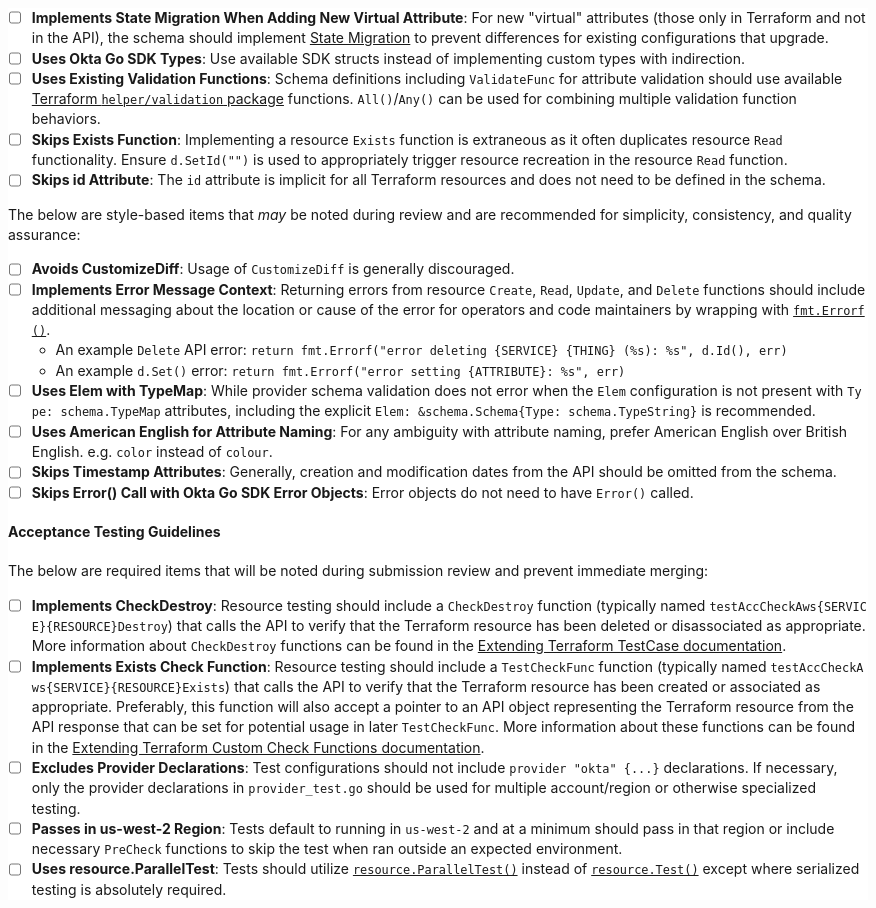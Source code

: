 - [ ] **Implements State Migration When Adding New Virtual Attribute**: For new "virtual" attributes (those only in Terraform and not in the API), the schema should implement [State Migration](https://www.terraform.io/docs/extend/resources.html#state-migrations) to prevent differences for existing configurations that upgrade.
- [ ] **Uses Okta Go SDK Types**: Use available SDK structs instead of implementing custom types with indirection.
- [ ] **Uses Existing Validation Functions**: Schema definitions including `ValidateFunc` for attribute validation should use available [Terraform `helper/validation` package](https://godoc.org/github.com/hashicorp/terraform/helper/validation) functions. `All()`/`Any()` can be used for combining multiple validation function behaviors.
- [ ] **Skips Exists Function**: Implementing a resource `Exists` function is extraneous as it often duplicates resource `Read` functionality. Ensure `d.SetId("")` is used to appropriately trigger resource recreation in the resource `Read` function.
- [ ] **Skips id Attribute**: The `id` attribute is implicit for all Terraform resources and does not need to be defined in the schema.

The below are style-based items that _may_ be noted during review and are recommended for simplicity, consistency, and quality assurance:

- [ ] **Avoids CustomizeDiff**: Usage of `CustomizeDiff` is generally discouraged.
- [ ] **Implements Error Message Context**: Returning errors from resource `Create`, `Read`, `Update`, and `Delete` functions should include additional messaging about the location or cause of the error for operators and code maintainers by wrapping with [`fmt.Errorf()`](https://godoc.org/golang.org/x/exp/errors/fmt#Errorf).
  - An example `Delete` API error: `return fmt.Errorf("error deleting {SERVICE} {THING} (%s): %s", d.Id(), err)`
  - An example `d.Set()` error: `return fmt.Errorf("error setting {ATTRIBUTE}: %s", err)`
- [ ] **Uses Elem with TypeMap**: While provider schema validation does not error when the `Elem` configuration is not present with `Type: schema.TypeMap` attributes, including the explicit `Elem: &schema.Schema{Type: schema.TypeString}` is recommended.
- [ ] **Uses American English for Attribute Naming**: For any ambiguity with attribute naming, prefer American English over British English. e.g. `color` instead of `colour`.
- [ ] **Skips Timestamp Attributes**: Generally, creation and modification dates from the API should be omitted from the schema.
- [ ] **Skips Error() Call with Okta Go SDK Error Objects**: Error objects do not need to have `Error()` called.

#### Acceptance Testing Guidelines

The below are required items that will be noted during submission review and prevent immediate merging:

- [ ] **Implements CheckDestroy**: Resource testing should include a `CheckDestroy` function (typically named `testAccCheckAws{SERVICE}{RESOURCE}Destroy`) that calls the API to verify that the Terraform resource has been deleted or disassociated as appropriate. More information about `CheckDestroy` functions can be found in the [Extending Terraform TestCase documentation](https://www.terraform.io/docs/extend/testing/acceptance-tests/testcase.html#checkdestroy).
- [ ] **Implements Exists Check Function**: Resource testing should include a `TestCheckFunc` function (typically named `testAccCheckAws{SERVICE}{RESOURCE}Exists`) that calls the API to verify that the Terraform resource has been created or associated as appropriate. Preferably, this function will also accept a pointer to an API object representing the Terraform resource from the API response that can be set for potential usage in later `TestCheckFunc`. More information about these functions can be found in the [Extending Terraform Custom Check Functions documentation](https://www.terraform.io/docs/extend/testing/acceptance-tests/testcase.html#checkdestroy).
- [ ] **Excludes Provider Declarations**: Test configurations should not include `provider "okta" {...}` declarations. If necessary, only the provider declarations in `provider_test.go` should be used for multiple account/region or otherwise specialized testing.
- [ ] **Passes in us-west-2 Region**: Tests default to running in `us-west-2` and at a minimum should pass in that region or include necessary `PreCheck` functions to skip the test when ran outside an expected environment.
- [ ] **Uses resource.ParallelTest**: Tests should utilize [`resource.ParallelTest()`](https://godoc.org/github.com/hashicorp/terraform/helper/resource#ParallelTest) instead of [`resource.Test()`](https://godoc.org/github.com/hashicorp/terraform/helper/resource#Test) except where serialized testing is absolutely required.

[website]: https://github.com/okta/terraform-provider-okta/tree/master/website
[acctests]: https://github.com/hashicorp/terraform#acceptance-tests
[ml]: https://groups.google.com/group/terraform-tool
